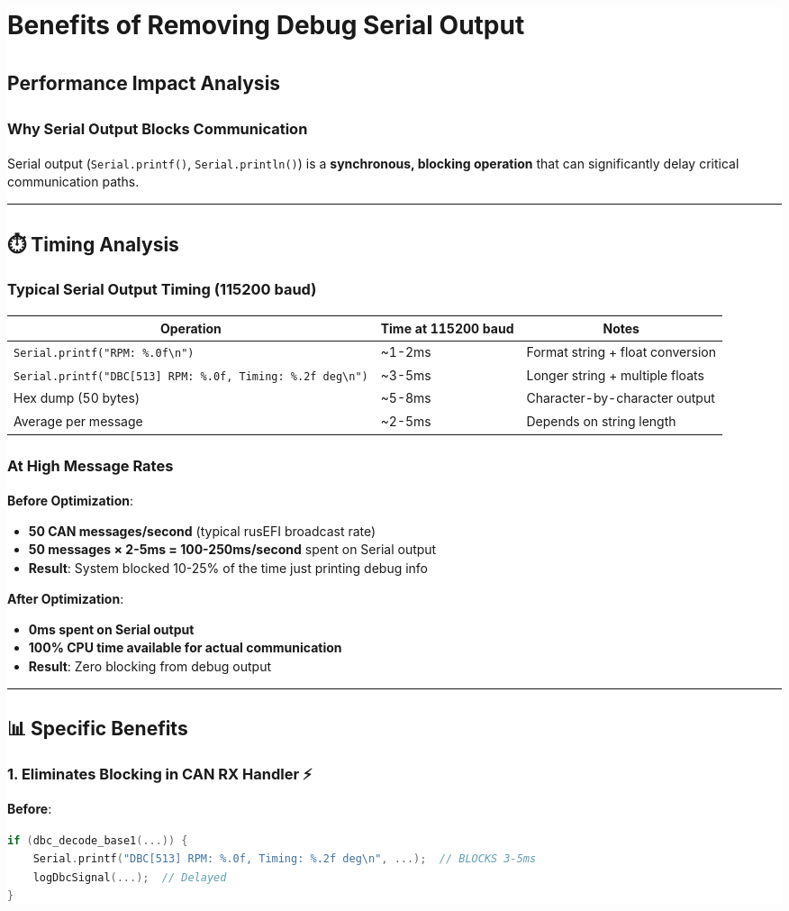 # Benefits of Removing Debug Serial Output

## Performance Impact Analysis

### Why Serial Output Blocks Communication

Serial output (`Serial.printf()`, `Serial.println()`) is a **synchronous, blocking operation** that can significantly delay critical communication paths.

---

## ⏱️ Timing Analysis

### Typical Serial Output Timing (115200 baud)

| Operation | Time at 115200 baud | Notes |
|-----------|---------------------|-------|
| `Serial.printf("RPM: %.0f\n")` | ~1-2ms | Format string + float conversion |
| `Serial.printf("DBC[513] RPM: %.0f, Timing: %.2f deg\n")` | ~3-5ms | Longer string + multiple floats |
| Hex dump (50 bytes) | ~5-8ms | Character-by-character output |
| Average per message | ~2-5ms | Depends on string length |

### At High Message Rates

**Before Optimization**:
- **50 CAN messages/second** (typical rusEFI broadcast rate)
- **50 messages × 2-5ms = 100-250ms/second** spent on Serial output
- **Result**: System blocked 10-25% of the time just printing debug info

**After Optimization**:
- **0ms spent on Serial output**
- **100% CPU time available for actual communication**
- **Result**: Zero blocking from debug output

---

## 📊 Specific Benefits

### 1. **Eliminates Blocking in CAN RX Handler** ⚡

**Before**:
```cpp
if (dbc_decode_base1(...)) {
    Serial.printf("DBC[513] RPM: %.0f, Timing: %.2f deg\n", ...);  // BLOCKS 3-5ms
    logDbcSignal(...);  // Delayed
}
```

